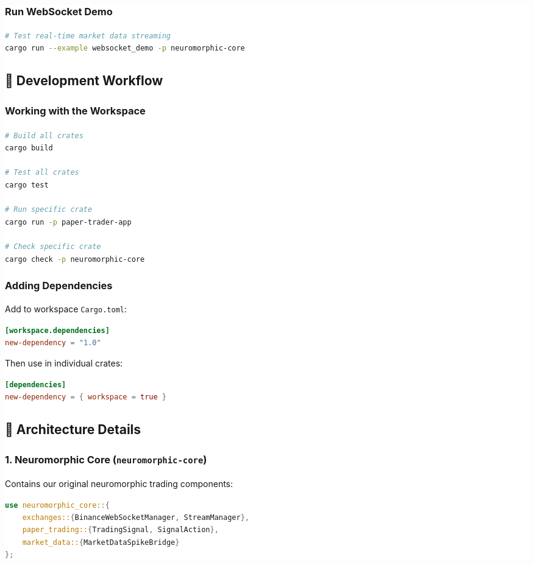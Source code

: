 ### **Run WebSocket Demo**

```bash
# Test real-time market data streaming
cargo run --example websocket_demo -p neuromorphic-core
```

## 🧪 **Development Workflow**

### **Working with the Workspace**

```bash
# Build all crates
cargo build

# Test all crates
cargo test

# Run specific crate
cargo run -p paper-trader-app

# Check specific crate
cargo check -p neuromorphic-core
```

### **Adding Dependencies**

Add to workspace `Cargo.toml`:

```toml
[workspace.dependencies]
new-dependency = "1.0"
```

Then use in individual crates:

```toml
[dependencies]
new-dependency = { workspace = true }
```

## 🔧 **Architecture Details**

### **1. Neuromorphic Core (`neuromorphic-core`)**

Contains our original neuromorphic trading components:

```rust
use neuromorphic_core::{
    exchanges::{BinanceWebSocketManager, StreamManager},
    paper_trading::{TradingSignal, SignalAction},
    market_data::{MarketDataSpikeBridge}
};
```
